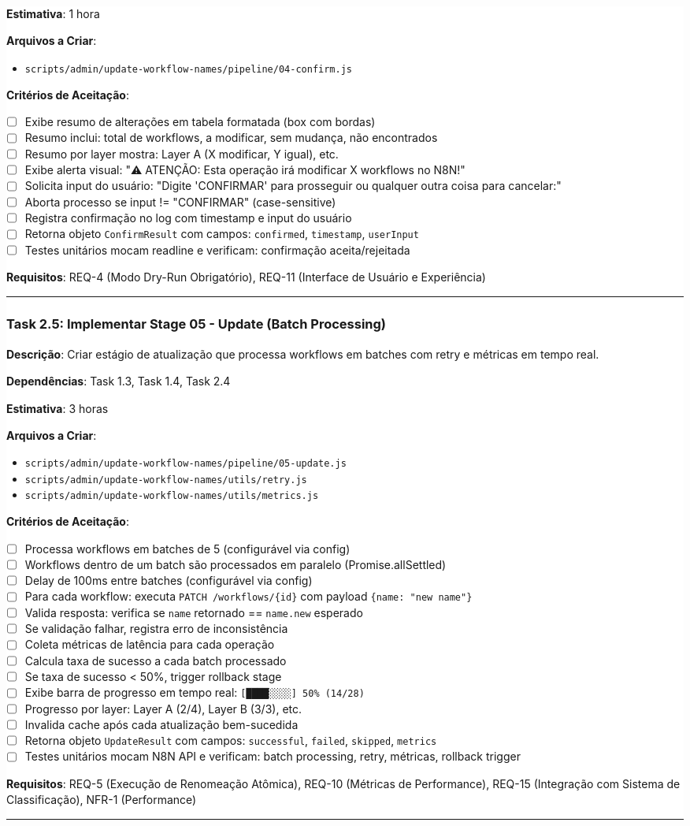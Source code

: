 **Estimativa**: 1 hora

**Arquivos a Criar**:
- `scripts/admin/update-workflow-names/pipeline/04-confirm.js`

**Critérios de Aceitação**:
- [ ] Exibe resumo de alterações em tabela formatada (box com bordas)
- [ ] Resumo inclui: total de workflows, a modificar, sem mudança, não encontrados
- [ ] Resumo por layer mostra: Layer A (X modificar, Y igual), etc.
- [ ] Exibe alerta visual: "⚠️ ATENÇÃO: Esta operação irá modificar X workflows no N8N!"
- [ ] Solicita input do usuário: "Digite 'CONFIRMAR' para prosseguir ou qualquer outra coisa para cancelar:"
- [ ] Aborta processo se input != "CONFIRMAR" (case-sensitive)
- [ ] Registra confirmação no log com timestamp e input do usuário
- [ ] Retorna objeto `ConfirmResult` com campos: `confirmed`, `timestamp`, `userInput`
- [ ] Testes unitários mocam readline e verificam: confirmação aceita/rejeitada

**Requisitos**: REQ-4 (Modo Dry-Run Obrigatório), REQ-11 (Interface de Usuário e Experiência)

---

### Task 2.5: Implementar Stage 05 - Update (Batch Processing)

**Descrição**: Criar estágio de atualização que processa workflows em batches com retry e métricas em tempo real.

**Dependências**: Task 1.3, Task 1.4, Task 2.4

**Estimativa**: 3 horas

**Arquivos a Criar**:
- `scripts/admin/update-workflow-names/pipeline/05-update.js`
- `scripts/admin/update-workflow-names/utils/retry.js`
- `scripts/admin/update-workflow-names/utils/metrics.js`

**Critérios de Aceitação**:
- [ ] Processa workflows em batches de 5 (configurável via config)
- [ ] Workflows dentro de um batch são processados em paralelo (Promise.allSettled)
- [ ] Delay de 100ms entre batches (configurável via config)
- [ ] Para cada workflow: executa `PATCH /workflows/{id}` com payload `{name: "new name"}`
- [ ] Valida resposta: verifica se `name` retornado == `name.new` esperado
- [ ] Se validação falhar, registra erro de inconsistência
- [ ] Coleta métricas de latência para cada operação
- [ ] Calcula taxa de sucesso a cada batch processado
- [ ] Se taxa de sucesso < 50%, trigger rollback stage
- [ ] Exibe barra de progresso em tempo real: `[████░░░░] 50% (14/28)`
- [ ] Progresso por layer: Layer A (2/4), Layer B (3/3), etc.
- [ ] Invalida cache após cada atualização bem-sucedida
- [ ] Retorna objeto `UpdateResult` com campos: `successful`, `failed`, `skipped`, `metrics`
- [ ] Testes unitários mocam N8N API e verificam: batch processing, retry, métricas, rollback trigger

**Requisitos**: REQ-5 (Execução de Renomeação Atômica), REQ-10 (Métricas de Performance), REQ-15 (Integração com Sistema de Classificação), NFR-1 (Performance)

---